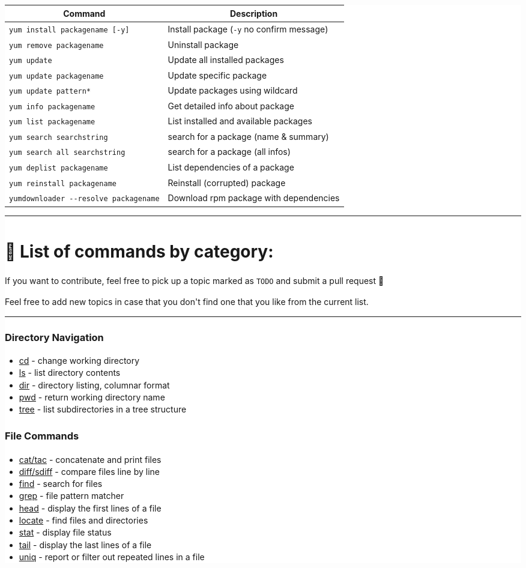 | Command                               | Description                               |
| ------------------------------------- | ----------------------------------------- |
| `yum install packagename [-y]`        | Install package (`-y` no confirm message) |
| `yum remove packagename`              | Uninstall package                         |
| `yum update`                          | Update all installed packages             |
| `yum update packagename`              | Update specific package                   |
| `yum update pattern*`                 | Update packages using wildcard            |
| `yum info packagename`                | Get detailed info about package           |
| `yum list packagename`                | List installed and available packages     |
| `yum search searchstring`             | search for a package (name & summary)     |
| `yum search all searchstring`         | search for a package (all infos)          |
| `yum deplist packagename`             | List dependencies of a package            |
| `yum reinstall packagename`           | Reinstall (corrupted) package             |
| `yumdownloader --resolve packagename` | Download rpm package with dependencies    |

---

# 📃 List of commands by category:

If you want to contribute, feel free to pick up a topic marked as `TODO` and submit a pull request 🙌

Feel free to add new topics in case that you don't find one that you like from the current list.

---
### Directory Navigation

- [cd](/doc/content/002-the-cd-command.md) - change working directory
- [ls](/doc/content/001-the-ls-command.md) - list directory contents
- [dir](/doc/content/057-the-dir-command.md) - directory listing, columnar format
- [pwd](/doc/content/006-the-pwd-command.md) - return working directory name
- [tree](/doc/content/095-the-tree-command.md) - list subdirectories in a tree structure


### File Commands

- [cat/tac](/doc/content/003-the-cat-tac-command.md) - concatenate and print files
- [diff/sdiff](/doc/content/062-the-diff-sdiff-command.md) - compare files line by line
- [find](/doc/content/102-the-find-command.md) - search for files
- [grep](/doc/content/107-the-grep-command.md) - file pattern matcher
- [head](/doc/content/004-the-head-command.md) - display the first lines of a file
- [locate](/doc/content/049-the-locate-command.md) - find files and directories
- [stat](/doc/content/079-the-stat-command.md) - display file status
- [tail](/doc/content/005-the-tail-command.md) - display the last lines of a file
- [uniq](/doc/content/074-the-uniq-command.md) -  report or filter out repeated lines in a file

